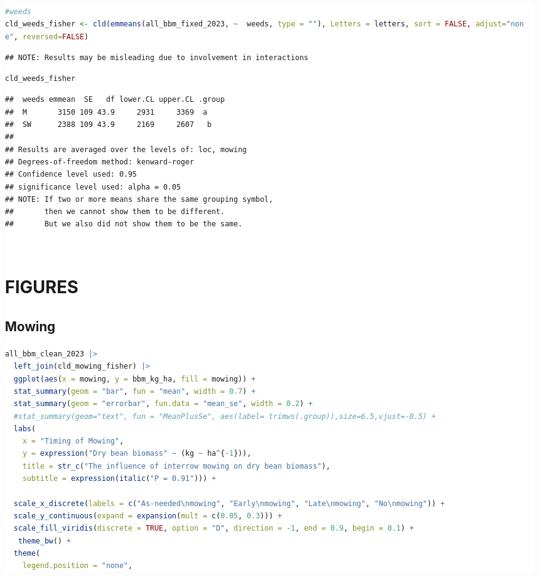 
``` r
#weeds
cld_weeds_fisher <- cld(emmeans(all_bbm_fixed_2023, ~  weeds, type = ""), Letters = letters, sort = FALSE, adjust="none", reversed=FALSE)
```

    ## NOTE: Results may be misleading due to involvement in interactions

``` r
cld_weeds_fisher
```

    ##  weeds emmean  SE   df lower.CL upper.CL .group
    ##  M       3150 109 43.9     2931     3369  a    
    ##  SW      2388 109 43.9     2169     2607   b   
    ## 
    ## Results are averaged over the levels of: loc, mowing 
    ## Degrees-of-freedom method: kenward-roger 
    ## Confidence level used: 0.95 
    ## significance level used: alpha = 0.05 
    ## NOTE: If two or more means share the same grouping symbol,
    ##       then we cannot show them to be different.
    ##       But we also did not show them to be the same.

<br>

# **FIGURES**

## **Mowing**

``` r
all_bbm_clean_2023 |> 
  left_join(cld_mowing_fisher) |> 
  ggplot(aes(x = mowing, y = bbm_kg_ha, fill = mowing)) +
  stat_summary(geom = "bar", fun = "mean", width = 0.7) +
  stat_summary(geom = "errorbar", fun.data = "mean_se", width = 0.2) +
  #stat_summary(geom="text", fun = "MeanPlusSe", aes(label= trimws(.group)),size=6.5,vjust=-0.5) +
  labs(
    x = "Timing of Mowing",
    y = expression("Dry bean biomass" ~ (kg ~ ha^{-1})),
    title = str_c("The influence of interrow mowing on dry bean biomass"),
    subtitle = expression(italic("P = 0.91"))) +
  
  scale_x_discrete(labels = c("As-needed\nmowing", "Early\nmowing", "Late\nmowing", "No\nmowing")) +
  scale_y_continuous(expand = expansion(mult = c(0.05, 0.3))) +
  scale_fill_viridis(discrete = TRUE, option = "D", direction = -1, end = 0.9, begin = 0.1) +
   theme_bw() +
  theme(
    legend.position = "none",
```